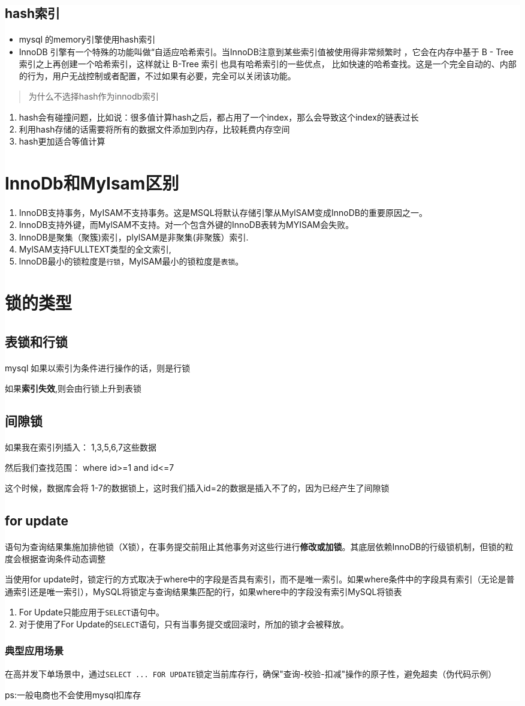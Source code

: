 ## hash索引

- mysql 的memory引擎使用hash索引
- InnoDB 引擎有一个特殊的功能叫做“自适应哈希索引。当InnoDB注意到某些索引值被使用得非常频繁时 ，它会在内存中基于 B - Tree 索引之上再创建一个哈希索引，这样就让 B-Tree 索引 也具有哈希索引的一些优点， 比如快速的哈希查找。这是一个完全自动的、内部的行为，用户无战控制或者配置，不过如果有必要，完全可以关闭该功能。

> 为什么不选择hash作为innodb索引

1. hash会有碰撞问题，比如说：很多值计算hash之后，都占用了一个index，那么会导致这个index的链表过长
2. 利用hash存储的话需要将所有的数据文件添加到内存，比较耗费内存空间
3. hash更加适合等值计算


# InnoDb和MyIsam区别

1. InnoDB支持事务，MyISAM不支持事务。这是MSQL将默认存储引擎从MylSAM变成InnoDB的重要原因之一。
2. InnoDB支持外键，而MylSAM不支持。对一个包含外键的InnoDB表转为MYISAM会失败。
3. InnoDB是聚集（聚簇)索引，plylSAM是非聚集(非聚簇）索引.
4. MylSAM支持FULLTEXT类型的全文索引,
5. lnnoDB最小的锁粒度是`行锁`，MylSAM最小的锁粒度是`表锁`。

# 锁的类型

## 表锁和行锁

mysql  如果以索引为条件进行操作的话，则是行锁

如果**索引失效**,则会由行锁上升到表锁

## 间隙锁

如果我在索引列插入： 1,3,5,6,7这些数据

然后我们查找范围： where  id>=1  and id<=7

这个时候，数据库会将 1-7的数据锁上，这时我们插入id=2的数据是插入不了的，因为已经产生了间隙锁

## for update

语句为查询结果集施加排他锁（X锁），在事务提交前阻止其他事务对这些行进行**修改或加锁**。其底层依赖InnoDB的行级锁机制，但锁的粒度会根据查询条件动态调整

当使用for update时，锁定行的方式取决于where中的字段是否具有索引，而不是唯一索引。如果where条件中的字段具有索引（无论是普通索引还是唯一索引），MySQL将锁定与查询结果集匹配的行，如果where中的字段没有索引MySQL将锁表

1. For Update只能应用于`SELECT`语句中。
2. 对于使用了For Update的`SELECT`语句，只有当事务提交或回滚时，所加的锁才会被释放。

### 典型应用场景

在高并发下单场景中，通过`SELECT ... FOR UPDATE`锁定当前库存行，确保"查询-校验-扣减"操作的原子性，避免超卖（伪代码示例）

ps:一般电商也不会使用mysql扣库存
